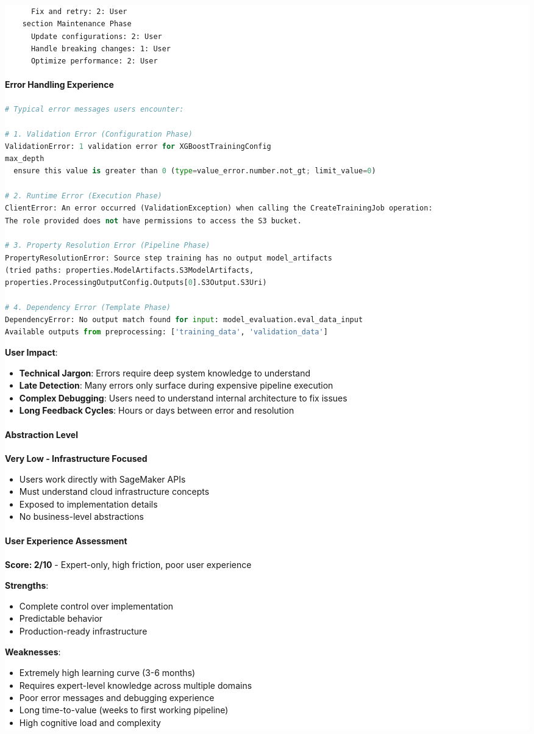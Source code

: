 ```mermaid
      Fix and retry: 2: User
    section Maintenance Phase
      Update configurations: 2: User
      Handle breaking changes: 1: User
      Optimize performance: 2: User
```

#### Error Handling Experience
```python
# Typical error messages users encounter:

# 1. Validation Error (Configuration Phase)
ValidationError: 1 validation error for XGBoostTrainingConfig
max_depth
  ensure this value is greater than 0 (type=value_error.number.not_gt; limit_value=0)

# 2. Runtime Error (Execution Phase)  
ClientError: An error occurred (ValidationException) when calling the CreateTrainingJob operation: 
The role provided does not have permissions to access the S3 bucket.

# 3. Property Resolution Error (Pipeline Phase)
PropertyResolutionError: Source step training has no output model_artifacts 
(tried paths: properties.ModelArtifacts.S3ModelArtifacts, 
properties.ProcessingOutputConfig.Outputs[0].S3Output.S3Uri)

# 4. Dependency Error (Template Phase)
DependencyError: No output match found for input: model_evaluation.eval_data_input
Available outputs from preprocessing: ['training_data', 'validation_data']
```

**User Impact**: 
- **Technical Jargon**: Errors require deep system knowledge to understand
- **Late Detection**: Many errors only surface during expensive pipeline execution
- **Complex Debugging**: Users need to understand internal architecture to fix issues
- **Long Feedback Cycles**: Hours or days between error and resolution

#### Abstraction Level
**Very Low - Infrastructure Focused**
- Users work directly with SageMaker APIs
- Must understand cloud infrastructure concepts
- Exposed to implementation details
- No business-level abstractions

#### User Experience Assessment
**Score: 2/10** - Expert-only, high friction, poor user experience

**Strengths**:
- Complete control over implementation
- Predictable behavior
- Production-ready infrastructure

**Weaknesses**:
- Extremely high learning curve (3-6 months)
- Requires expert-level knowledge across multiple domains
- Poor error messages and debugging experience
- Long time-to-value (weeks to first working pipeline)
- High cognitive load and complexity
